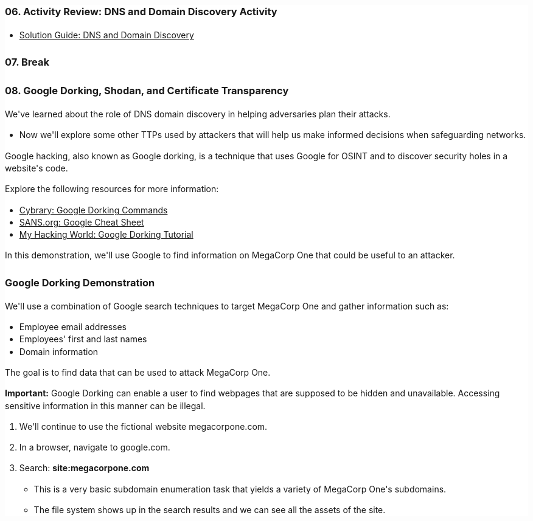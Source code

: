 

### 06. Activity Review: DNS and Domain Discovery Activity

- [Solution Guide: DNS and Domain Discovery](./Activities/05_DNS_Domain_Discovery/Solved/README.md)

### 07. Break

### 08. Google Dorking, Shodan, and Certificate Transparency 

We've learned about the role of DNS domain discovery in helping adversaries plan their attacks.

  - Now we'll explore some other TTPs used by attackers that will help us make informed decisions when safeguarding networks.

Google hacking, also known as Google dorking, is a technique that uses Google for OSINT and to discover security holes in a website's code.

Explore the following resources for more information:
- [Cybrary: Google Dorking Commands](https://www.cybrary.it/blog/0p3n/advanced-google-dorking-commands/) 
- [SANS.org: Google Cheat Sheet](https://www.sans.org/security-resources/GoogleCheatSheet.pdf)
- [My Hacking World: Google Dorking Tutorial](https://myhackingworld.com/google-hacking-and-google-dorking-basics/)

In this demonstration, we'll use Google to find information on MegaCorp One that could be useful to an attacker.

### Google Dorking Demonstration

We'll use a combination of Google search techniques to target MegaCorp One and gather information such as: 

- Employee email addresses
- Employees' first and last names
- Domain information
  

The goal is to find data that can be used to attack MegaCorp One.

**Important:** Google Dorking can enable a user to find webpages that are supposed to be hidden and unavailable. Accessing sensitive information in this manner can be illegal.

1. We'll continue to use the fictional website megacorpone.com.

2. In a browser, navigate to google.com.

2. Search: **site:megacorpone.com**

   - This is a very basic subdomain enumeration task that yields a variety of MegaCorp One's subdomains.

   - The file system shows up in the search results and we can see all the assets of the site.
